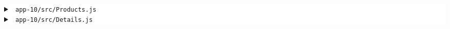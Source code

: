 </details>

<details><summary><code> app-10/src/Products.js </code></summary></details>

<details>

<summary><code> app-10/src/Details.js </code></summary>

```js
import axios from 'axios'
import React, {useState, useEffect} from 'react'
import { useParams } from 'react-router-dom'

function Details(props) {
  const [item, setItem] = useState({})
  let {id} = useParams()

  useEffect(() => {
    axios.get(`https://practiceapi.devmountain.com/products/${id}`)
    .then((res) => {
      setItem(res.data)
    })
  }, [])
  
  return (
    <div>
      <h2>{item.title}</h2>
      <img src={item.image} width="200" alt="" />
      <h4>Price: ${item.price}</h4>
```